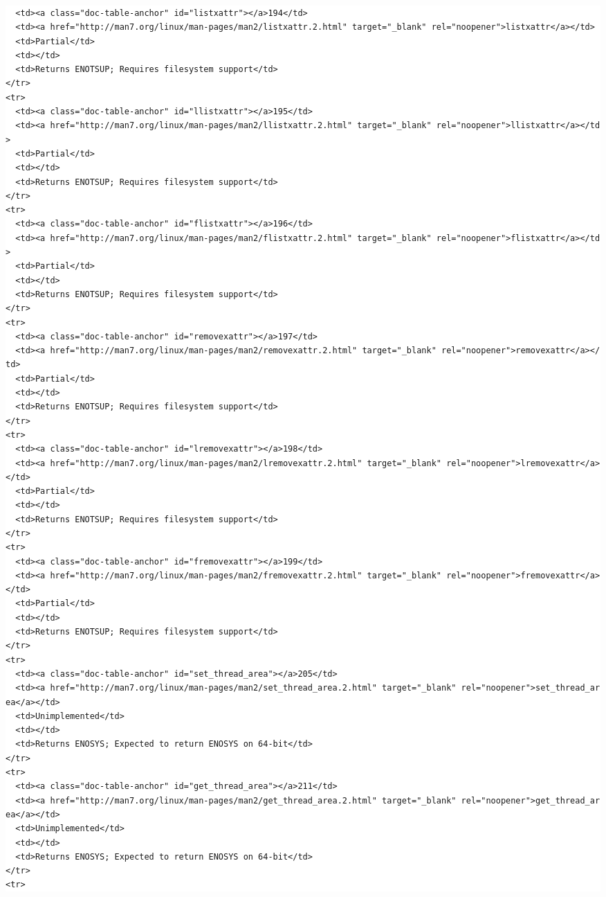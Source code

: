       <td><a class="doc-table-anchor" id="listxattr"></a>194</td>
      <td><a href="http://man7.org/linux/man-pages/man2/listxattr.2.html" target="_blank" rel="noopener">listxattr</a></td>
      <td>Partial</td>
      <td></td>
      <td>Returns ENOTSUP; Requires filesystem support</td>
    </tr>
    <tr>
      <td><a class="doc-table-anchor" id="llistxattr"></a>195</td>
      <td><a href="http://man7.org/linux/man-pages/man2/llistxattr.2.html" target="_blank" rel="noopener">llistxattr</a></td>
      <td>Partial</td>
      <td></td>
      <td>Returns ENOTSUP; Requires filesystem support</td>
    </tr>
    <tr>
      <td><a class="doc-table-anchor" id="flistxattr"></a>196</td>
      <td><a href="http://man7.org/linux/man-pages/man2/flistxattr.2.html" target="_blank" rel="noopener">flistxattr</a></td>
      <td>Partial</td>
      <td></td>
      <td>Returns ENOTSUP; Requires filesystem support</td>
    </tr>
    <tr>
      <td><a class="doc-table-anchor" id="removexattr"></a>197</td>
      <td><a href="http://man7.org/linux/man-pages/man2/removexattr.2.html" target="_blank" rel="noopener">removexattr</a></td>
      <td>Partial</td>
      <td></td>
      <td>Returns ENOTSUP; Requires filesystem support</td>
    </tr>
    <tr>
      <td><a class="doc-table-anchor" id="lremovexattr"></a>198</td>
      <td><a href="http://man7.org/linux/man-pages/man2/lremovexattr.2.html" target="_blank" rel="noopener">lremovexattr</a></td>
      <td>Partial</td>
      <td></td>
      <td>Returns ENOTSUP; Requires filesystem support</td>
    </tr>
    <tr>
      <td><a class="doc-table-anchor" id="fremovexattr"></a>199</td>
      <td><a href="http://man7.org/linux/man-pages/man2/fremovexattr.2.html" target="_blank" rel="noopener">fremovexattr</a></td>
      <td>Partial</td>
      <td></td>
      <td>Returns ENOTSUP; Requires filesystem support</td>
    </tr>
    <tr>
      <td><a class="doc-table-anchor" id="set_thread_area"></a>205</td>
      <td><a href="http://man7.org/linux/man-pages/man2/set_thread_area.2.html" target="_blank" rel="noopener">set_thread_area</a></td>
      <td>Unimplemented</td>
      <td></td>
      <td>Returns ENOSYS; Expected to return ENOSYS on 64-bit</td>
    </tr>
    <tr>
      <td><a class="doc-table-anchor" id="get_thread_area"></a>211</td>
      <td><a href="http://man7.org/linux/man-pages/man2/get_thread_area.2.html" target="_blank" rel="noopener">get_thread_area</a></td>
      <td>Unimplemented</td>
      <td></td>
      <td>Returns ENOSYS; Expected to return ENOSYS on 64-bit</td>
    </tr>
    <tr>